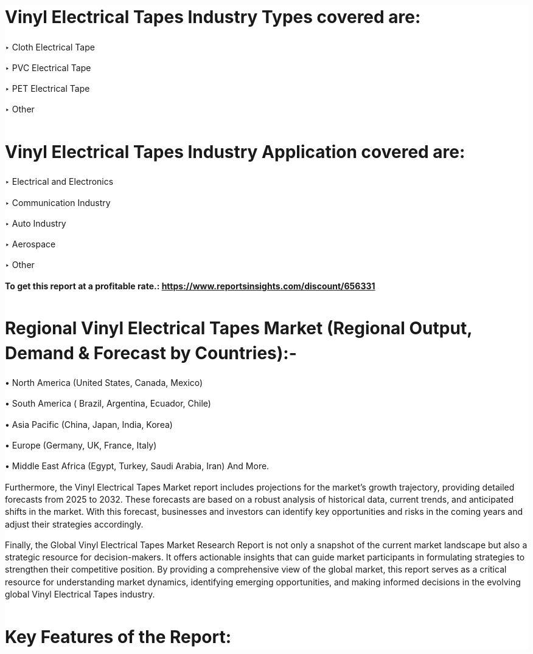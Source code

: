 # <strong>Vinyl Electrical Tapes Industry Types covered are:</strong>

‣ Cloth Electrical Tape

‣ PVC Electrical Tape

‣ PET Electrical Tape

‣ Other

# <strong>Vinyl Electrical Tapes Industry Application covered are:</strong>

‣ Electrical and Electronics

‣ Communication Industry

‣ Auto Industry

‣ Aerospace

‣ Other

<strong>To get this report at a profitable rate.: <a href=https://www.reportsinsights.com/discount/656331>https://www.reportsinsights.com/discount/656331</a></strong>

# <strong>Regional Vinyl Electrical Tapes Market (Regional Output, Demand &amp; Forecast by Countries):-</strong>

• North America (United States, Canada, Mexico)

• South America ( Brazil, Argentina, Ecuador, Chile)

• Asia Pacific (China, Japan, India, Korea)

• Europe (Germany, UK, France, Italy)

• Middle East Africa (Egypt, Turkey, Saudi Arabia, Iran) And More.

Furthermore, the Vinyl Electrical Tapes Market report includes projections for the market’s growth trajectory, providing detailed forecasts from 2025 to 2032. These forecasts are based on a robust analysis of historical data, current trends, and anticipated shifts in the market. With this forecast, businesses and investors can identify key opportunities and risks in the coming years and adjust their strategies accordingly.

Finally, the Global Vinyl Electrical Tapes Market Research Report is not only a snapshot of the current market landscape but also a strategic resource for decision-makers. It offers actionable insights that can guide market participants in formulating strategies to strengthen their competitive position. By providing a comprehensive view of the global market, this report serves as a critical resource for understanding market dynamics, identifying emerging opportunities, and making informed decisions in the evolving global Vinyl Electrical Tapes industry.

# <strong>Key Features of the Report:</strong>
